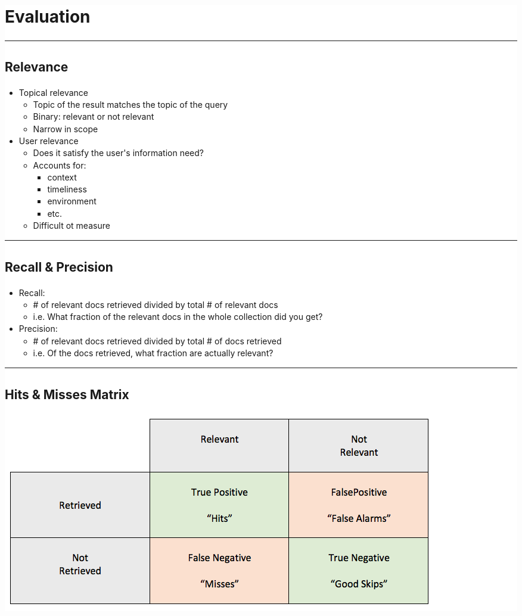 
# Evaluation

----

## Relevance

- Topical relevance 
    - Topic of the result matches the topic of the query <!-- .element: class="fragment" -->
    - Binary: relevant or not relevant <!-- .element: class="fragment" -->
    - Narrow in scope <!-- .element: class="fragment" -->
- User relevance 
    - Does it satisfy the user's information need? <!-- .element: class="fragment" -->
    - Accounts for: <!-- .element: class="fragment" -->
        - context <!-- .element: class="fragment" -->
        - timeliness <!-- .element: class="fragment" -->
        - environment <!-- .element: class="fragment" -->
        - etc. <!-- .element: class="fragment" -->
    - Difficult ot measure <!-- .element: class="fragment" -->

----

## Recall & Precision

- Recall:  
    - \# of relevant docs retrieved divided by total \# of relevant docs <!-- .element: class="fragment" -->
    - i.e. What fraction of the relevant docs in the whole collection did you get? <!-- .element: class="fragment" -->
- Precision: 
    - \# of relevant docs retrieved divided by total # of docs retrieved <!-- .element: class="fragment" -->
    - i.e. Of the docs retrieved, what fraction are actually relevant? <!-- .element: class="fragment" -->

----

## Hits & Misses Matrix

![Relevant vs Retrieved Matrix](images/relevant_vs_retrieved.png)
